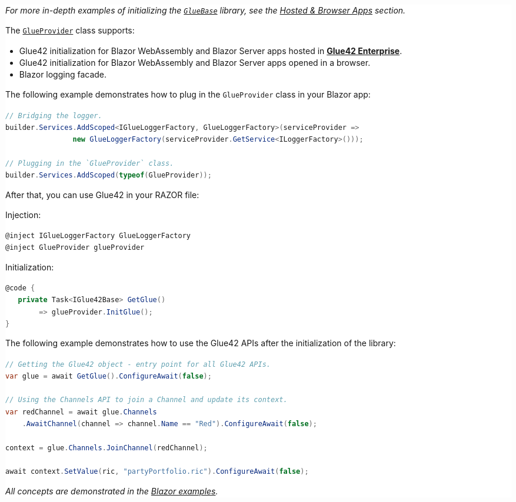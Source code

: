 *For more in-depth examples of initializing the [`GlueBase`](https://www.nuget.org/packages/GlueBase/) library, see the [Hosted & Browser Apps](#initialization-hosted__browser_apps) section.*

The [`GlueProvider`](https://github.com/Glue42/net-examples/blob/master/glazor/GlazorWebAssembly/GlazorWebAssembly/GlueProvider.cs) class supports:

- Glue42 initialization for Blazor WebAssembly and Blazor Server apps hosted in [**Glue42 Enterprise**](https://glue42.com/enterprise/).
- Glue42 initialization for Blazor WebAssembly and Blazor Server apps opened in a browser.
- Blazor logging facade.

The following example demonstrates how to plug in the `GlueProvider` class in your Blazor app:

```csharp
// Bridging the logger.
builder.Services.AddScoped<IGlueLoggerFactory, GlueLoggerFactory>(serviceProvider =>
                new GlueLoggerFactory(serviceProvider.GetService<ILoggerFactory>()));

// Plugging in the `GlueProvider` class.
builder.Services.AddScoped(typeof(GlueProvider));
```

After that, you can use Glue42 in your RAZOR file:

Injection:

```csharp
@inject IGlueLoggerFactory GlueLoggerFactory
@inject GlueProvider glueProvider
```

Initialization:

```csharp
@code {
   private Task<IGlue42Base> GetGlue()
        => glueProvider.InitGlue();
}
```

The following example demonstrates how to use the Glue42 APIs after the initialization of the library:

```csharp
// Getting the Glue42 object - entry point for all Glue42 APIs.
var glue = await GetGlue().ConfigureAwait(false);

// Using the Channels API to join a Channel and update its context.
var redChannel = await glue.Channels
    .AwaitChannel(channel => channel.Name == "Red").ConfigureAwait(false);

context = glue.Channels.JoinChannel(redChannel);

await context.SetValue(ric, "partyPortfolio.ric").ConfigureAwait(false);
```

*All concepts are demonstrated in the [Blazor examples](https://github.com/Glue42/net-examples/blob/master/glazor/GlazorWebAssembly/GlazorWebAssembly/Pages/Glue42.razor).*
